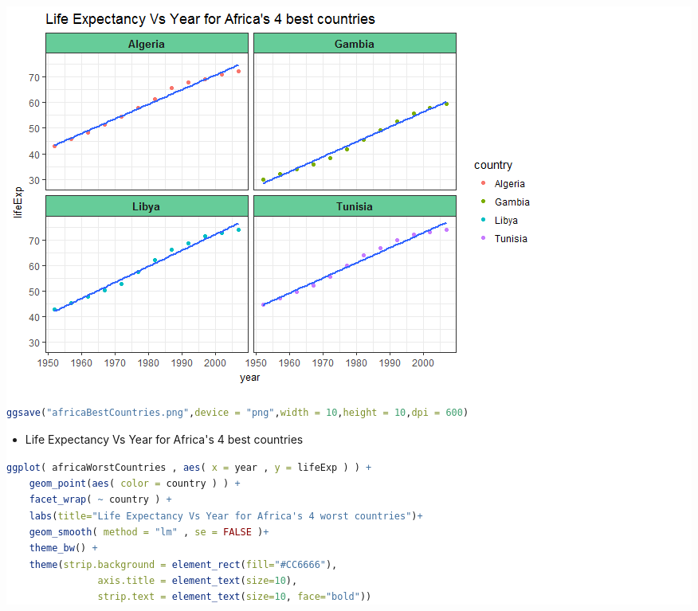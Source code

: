 ![](hw_07-automating-data-analysis-pipeline_files/figure-markdown_github-ascii_identifiers/unnamed-chunk-15-1.png)

``` r
ggsave("africaBestCountries.png",device = "png",width = 10,height = 10,dpi = 600)
```

-   Life Expectancy Vs Year for Africa's 4 best countries

``` r
ggplot( africaWorstCountries , aes( x = year , y = lifeExp ) ) + 
    geom_point(aes( color = country ) ) +
    facet_wrap( ~ country ) +
    labs(title="Life Expectancy Vs Year for Africa's 4 worst countries")+
    geom_smooth( method = "lm" , se = FALSE )+ 
    theme_bw() +
    theme(strip.background = element_rect(fill="#CC6666"),
                axis.title = element_text(size=10),
                strip.text = element_text(size=10, face="bold"))
```
